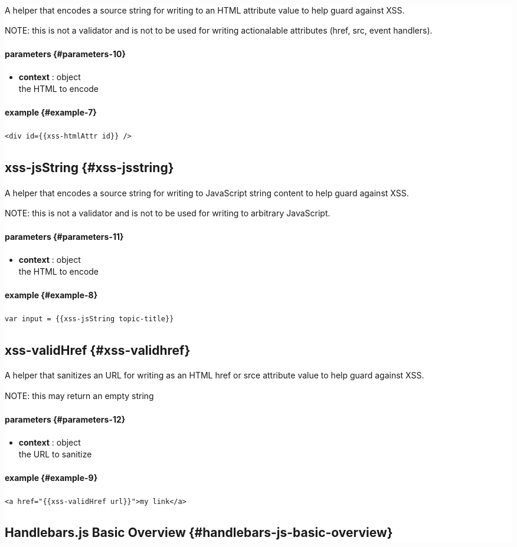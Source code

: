 A helper that encodes a source string for writing to an HTML attribute value to help guard against XSS.

NOTE: this is not a validator and is not to be used for writing actionalable attributes (href, src, event handlers).

#### parameters {#parameters-10}

* **context** : object  
  the HTML to encode

#### example {#example-7}

```
<div id={{xss-htmlAttr id}} />
```

## xss-jsString {#xss-jsstring}

A helper that encodes a source string for writing to JavaScript string content to help guard against XSS.

NOTE: this is not a validator and is not to be used for writing to arbitrary JavaScript.

#### parameters {#parameters-11}

* **context** : object  
  the HTML to encode

#### example {#example-8}

```
var input = {{xss-jsString topic-title}}
```

## xss-validHref {#xss-validhref}

A helper that sanitizes an URL for writing as an HTML href or srce attribute value to help guard against XSS.

NOTE: this may return an empty string

#### parameters {#parameters-12}

* **context** : object  
  the URL to sanitize

#### example {#example-9}

```
<a href="{{xss-validHref url}}">my link</a>
```

## Handlebars.js Basic Overview {#handlebars-js-basic-overview}
